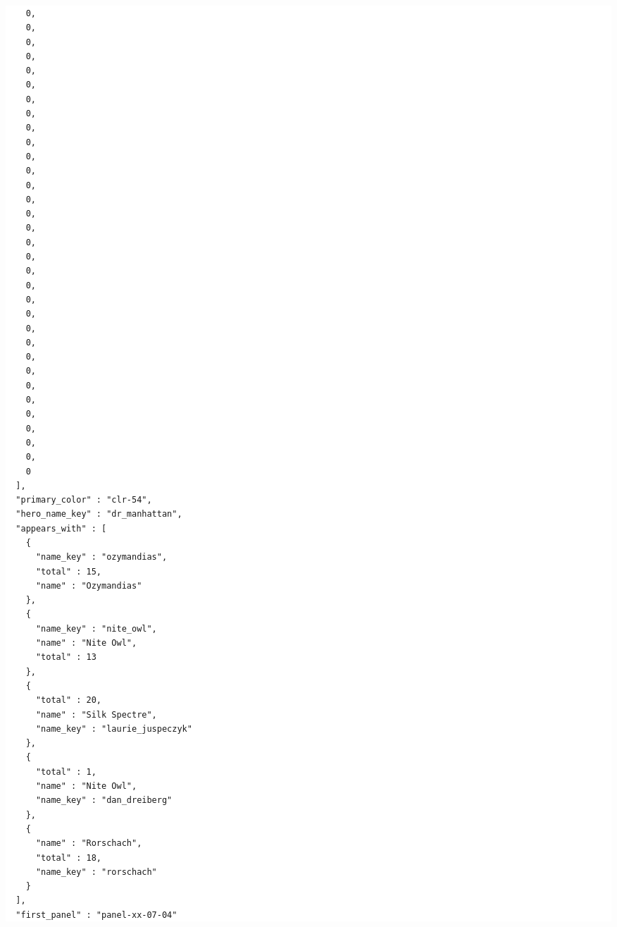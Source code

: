         0,
        0,
        0,
        0,
        0,
        0,
        0,
        0,
        0,
        0,
        0,
        0,
        0,
        0,
        0,
        0,
        0,
        0,
        0,
        0,
        0,
        0,
        0,
        0,
        0,
        0,
        0,
        0,
        0,
        0,
        0,
        0,
        0
      ],
      "primary_color" : "clr-54",
      "hero_name_key" : "dr_manhattan",
      "appears_with" : [
        {
          "name_key" : "ozymandias",
          "total" : 15,
          "name" : "Ozymandias"
        },
        {
          "name_key" : "nite_owl",
          "name" : "Nite Owl",
          "total" : 13
        },
        {
          "total" : 20,
          "name" : "Silk Spectre",
          "name_key" : "laurie_juspeczyk"
        },
        {
          "total" : 1,
          "name" : "Nite Owl",
          "name_key" : "dan_dreiberg"
        },
        {
          "name" : "Rorschach",
          "total" : 18,
          "name_key" : "rorschach"
        }
      ],
      "first_panel" : "panel-xx-07-04"